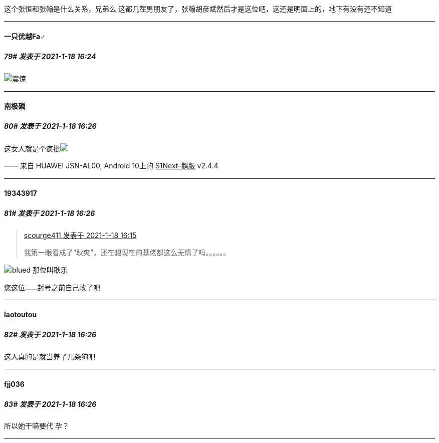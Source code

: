 这个张恒和张翰是什么关系，兄弟么</blockquote>
这都几茬男朋友了，张翰胡彦斌然后才是这位吧，这还是明面上的，地下有没有还不知道


-----

####  一只优越Fa♂  
##### 79#       发表于 2021-1-18 16:24


<img src="https://static.saraba1st.com/image/smiley/face2017/107.png" referrerpolicy="no-referrer">震惊


-----

####  南极磷  
##### 80#       发表于 2021-1-18 16:26


这女人就是个疯批<img src="https://static.saraba1st.com/image/smiley/face2017/001.png" referrerpolicy="no-referrer">

—— 来自 HUAWEI JSN-AL00, Android 10上的 [S1Next-鹅版](https://github.com/ykrank/S1-Next/releases) v2.4.4


-----

####  19343917  
##### 81#       发表于 2021-1-18 16:26


<blockquote><a href="httphttps://bbs.saraba1st.com/2b/forum.php?mod=redirect&amp;goto=findpost&amp;pid=50073209&amp;ptid=1983443" target="_blank">scourge411 发表于 2021-1-18 16:15</a>

我第一眼看成了“耿爽”，还在想现在的基佬都这么无情了吗。。。。。。</blockquote>
<img src="https://static.saraba1st.com/image/smiley/face2017/068.png" referrerpolicy="no-referrer">blued 那位叫耿乐


您这位……封号之前自己改了吧


-----

####  laotoutou  
##### 82#       发表于 2021-1-18 16:26


这人真的是就当养了几条狗吧


-----

####  fjj036  
##### 83#       发表于 2021-1-18 16:26


所以她干嘛要代 孕？


-----
